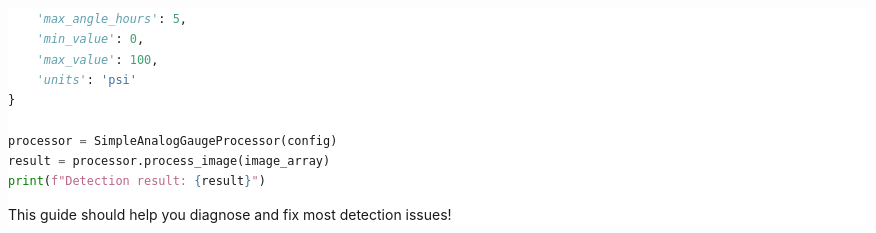 ```python
    'max_angle_hours': 5,
    'min_value': 0,
    'max_value': 100,
    'units': 'psi'
}

processor = SimpleAnalogGaugeProcessor(config)
result = processor.process_image(image_array)
print(f"Detection result: {result}")
```

This guide should help you diagnose and fix most detection issues!